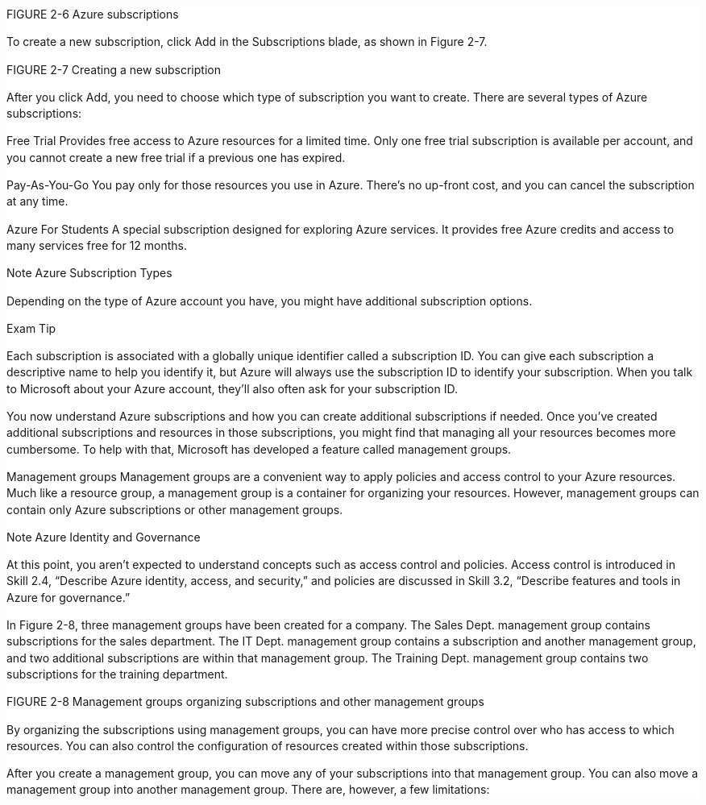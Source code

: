 
FIGURE 2-6 Azure subscriptions

To create a new subscription, click Add in the Subscriptions blade, as shown in Figure 2-7.


FIGURE 2-7 Creating a new subscription

After you click Add, you need to choose which type of subscription you want to create. There are several types of Azure subscriptions:

Free Trial Provides free access to Azure resources for a limited time. Only one free trial subscription is available per account, and you cannot create a new free trial if a previous one has expired.

Pay-As-You-Go You pay only for those resources you use in Azure. There’s no up-front cost, and you can cancel the subscription at any time.

Azure For Students A special subscription designed for exploring Azure services. It provides free Azure credits and access to many services free for 12 months.

Note Azure Subscription Types

Depending on the type of Azure account you have, you might have additional subscription options.

 Exam Tip

Each subscription is associated with a globally unique identifier called a subscription ID. You can give each subscription a descriptive name to help you identify it, but Azure will always use the subscription ID to identify your subscription. When you talk to Microsoft about your Azure account, they’ll also often ask for your subscription ID.

You now understand Azure subscriptions and how you can create additional subscriptions if needed. Once you’ve created additional subscriptions and resources in those subscriptions, you might find that managing all your resources becomes more cumbersome. To help with that, Microsoft has developed a feature called management groups.

Management groups
Management groups are a convenient way to apply policies and access control to your Azure resources. Much like a resource group, a management group is a container for organizing your resources. However, management groups can contain only Azure subscriptions or other management groups.

Note Azure Identity and Governance

At this point, you aren’t expected to understand concepts such as access control and policies. Access control is introduced in Skill 2.4, “Describe Azure identity, access, and security,” and policies are discussed in Skill 3.2, “Describe features and tools in Azure for governance.”

In Figure 2-8, three management groups have been created for a company. The Sales Dept. management group contains subscriptions for the sales department. The IT Dept. management group contains a subscription and another management group, and two additional subscriptions are within that management group. The Training Dept. management group contains two subscriptions for the training department.


FIGURE 2-8 Management groups organizing subscriptions and other management groups

By organizing the subscriptions using management groups, you can have more precise control over who has access to which resources. You can also control the configuration of resources created within those subscriptions.

After you create a management group, you can move any of your subscriptions into that management group. You can also move a management group into another management group. There are, however, a few limitations:

